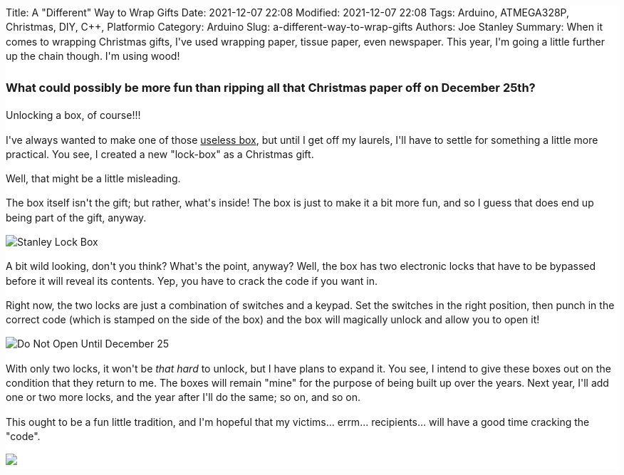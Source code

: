 Title: A "Different" Way to Wrap Gifts
Date: 2021-12-07 22:08
Modified: 2021-12-07 22:08
Tags: Arduino, ATMEGA328P, Christmas, DIY, C++, Platformio
Category: Arduino
Slug: a-different-way-to-wrap-gifts
Authors: Joe Stanley
Summary: When it comes to wrapping Christmas gifts, I've used wrapping paper, tissue paper, even newspaper. This year, I'm going a little further up the chain though. I'm using wood!


### What could possibly be more fun than ripping all that Christmas paper off on December 25th?

Unlocking a box, of course!!!

I've always wanted to make one of those [useless box](https://www.youtube.com/watch?v=apVR5Htz0K4), but until I get off my laurels,
I'll have to settle for something a little more practical. You see, I created a new "lock-box" as a Christmas gift.

Well, that might be a little misleading.

The box itself isn't the gift; but rather, what's inside! The box is just to make it a bit more fun, and so I guess that does end up
being part of the gift, anyway.

<img src="{attach}/images/lock-box/263718619_489805155698943_4659655016610554471_n.jpg" style="width: 75%" alt="Stanley Lock Box">

A bit wild looking, don't you think? What's the point, anyway? Well, the box has two electronic locks that have to be bypassed before
it will reveal its contents. Yep, you have to crack the code if you want in.

Right now, the two locks are just a combination of switches and a keypad. Set the switches in the right position, then punch in the
correct code (which is stamped on the side of the box) and the box will magically unlock and allow you to open it!

<img src="{attach}/images/lock-box/263745955_409049780964805_407698870180682018_n.jpg" style="width: 50%" alt="Do Not Open Until December 25">

With only two locks, it won't be *that hard* to unlock, but I have plans to expand it. You see, I intend to give these boxes out on the
condition that they return to me. The boxes will remain "mine" for the purpose of being built up over the years. Next year, I'll add
one or two more locks, and the year after I'll do the same; so on, and so on.

This ought to be a fun little tradition, and I'm hopeful that my victims... errm... recipients... will have a good time cracking the
"code".

<img src="{attach}/images/lock-box/263380603_595182361758282_4319520950240861117_n.jpg" style="width: 75%">
